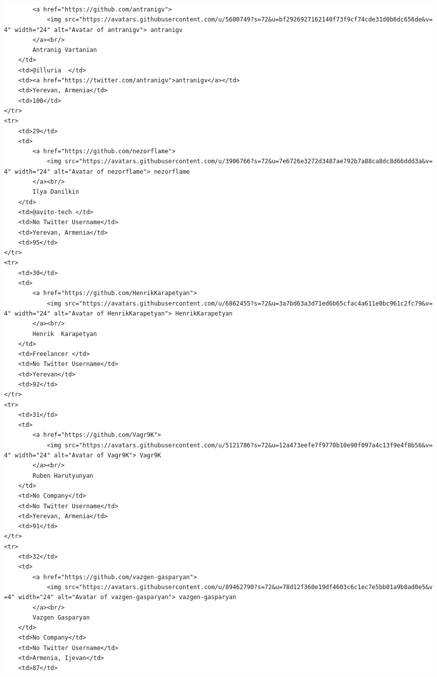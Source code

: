			<a href="https://github.com/antranigv">
				<img src="https://avatars.githubusercontent.com/u/5600749?s=72&u=bf2926927162140f73f9cf74cde31d0b6dc656de&v=4" width="24" alt="Avatar of antranigv"> antranigv
			</a><br/>
			Antranig Vartanian
		</td>
		<td>@illuria  </td>
		<td><a href="https://twitter.com/antranigv">antranigv</a></td>
		<td>Yerevan, Armenia</td>
		<td>100</td>
	</tr>
	<tr>
		<td>29</td>
		<td>
			<a href="https://github.com/nezorflame">
				<img src="https://avatars.githubusercontent.com/u/3906766?s=72&u=7e6726e3272d3487ae792b7a88ca8dc8d66ddd3a&v=4" width="24" alt="Avatar of nezorflame"> nezorflame
			</a><br/>
			Ilya Danilkin
		</td>
		<td>@avito-tech </td>
		<td>No Twitter Username</td>
		<td>Yerevan, Armenia</td>
		<td>95</td>
	</tr>
	<tr>
		<td>30</td>
		<td>
			<a href="https://github.com/HenrikKarapetyan">
				<img src="https://avatars.githubusercontent.com/u/6862455?s=72&u=3a7bd63a3d71ed6b65cfac4a611e0bc961c2fc79&v=4" width="24" alt="Avatar of HenrikKarapetyan"> HenrikKarapetyan
			</a><br/>
			Henrik  Karapetyan
		</td>
		<td>Freelancer </td>
		<td>No Twitter Username</td>
		<td>Yerevan</td>
		<td>92</td>
	</tr>
	<tr>
		<td>31</td>
		<td>
			<a href="https://github.com/Vagr9K">
				<img src="https://avatars.githubusercontent.com/u/5121786?s=72&u=12a473eefe7f9770b10e90f097a4c13f9e4f8b56&v=4" width="24" alt="Avatar of Vagr9K"> Vagr9K
			</a><br/>
			Ruben Harutyunyan
		</td>
		<td>No Company</td>
		<td>No Twitter Username</td>
		<td>Yerevan, Armenia</td>
		<td>91</td>
	</tr>
	<tr>
		<td>32</td>
		<td>
			<a href="https://github.com/vazgen-gasparyan">
				<img src="https://avatars.githubusercontent.com/u/89462790?s=72&u=78d12f360e19df4603c6c1ec7e5bb01a9b8ad0e5&v=4" width="24" alt="Avatar of vazgen-gasparyan"> vazgen-gasparyan
			</a><br/>
			Vazgen Gasparyan
		</td>
		<td>No Company</td>
		<td>No Twitter Username</td>
		<td>Armenia, Ijevan</td>
		<td>87</td>